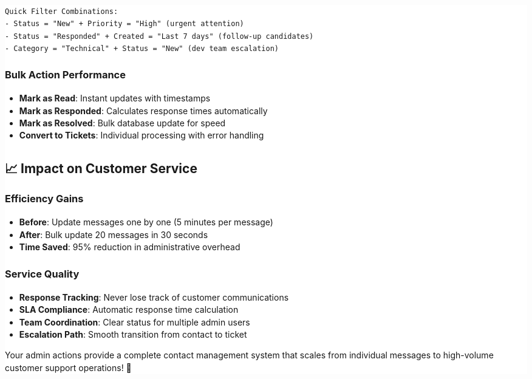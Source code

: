 ```
Quick Filter Combinations:
- Status = "New" + Priority = "High" (urgent attention)
- Status = "Responded" + Created = "Last 7 days" (follow-up candidates)
- Category = "Technical" + Status = "New" (dev team escalation)
```

### **Bulk Action Performance**

- **Mark as Read**: Instant updates with timestamps
- **Mark as Responded**: Calculates response times automatically
- **Mark as Resolved**: Bulk database update for speed
- **Convert to Tickets**: Individual processing with error handling

## 📈 **Impact on Customer Service**

### **Efficiency Gains**

- **Before**: Update messages one by one (5 minutes per message)
- **After**: Bulk update 20 messages in 30 seconds
- **Time Saved**: 95% reduction in administrative overhead

### **Service Quality**

- **Response Tracking**: Never lose track of customer communications
- **SLA Compliance**: Automatic response time calculation
- **Team Coordination**: Clear status for multiple admin users
- **Escalation Path**: Smooth transition from contact to ticket

Your admin actions provide a complete contact management system that scales from individual messages to high-volume customer support operations! 🎯
